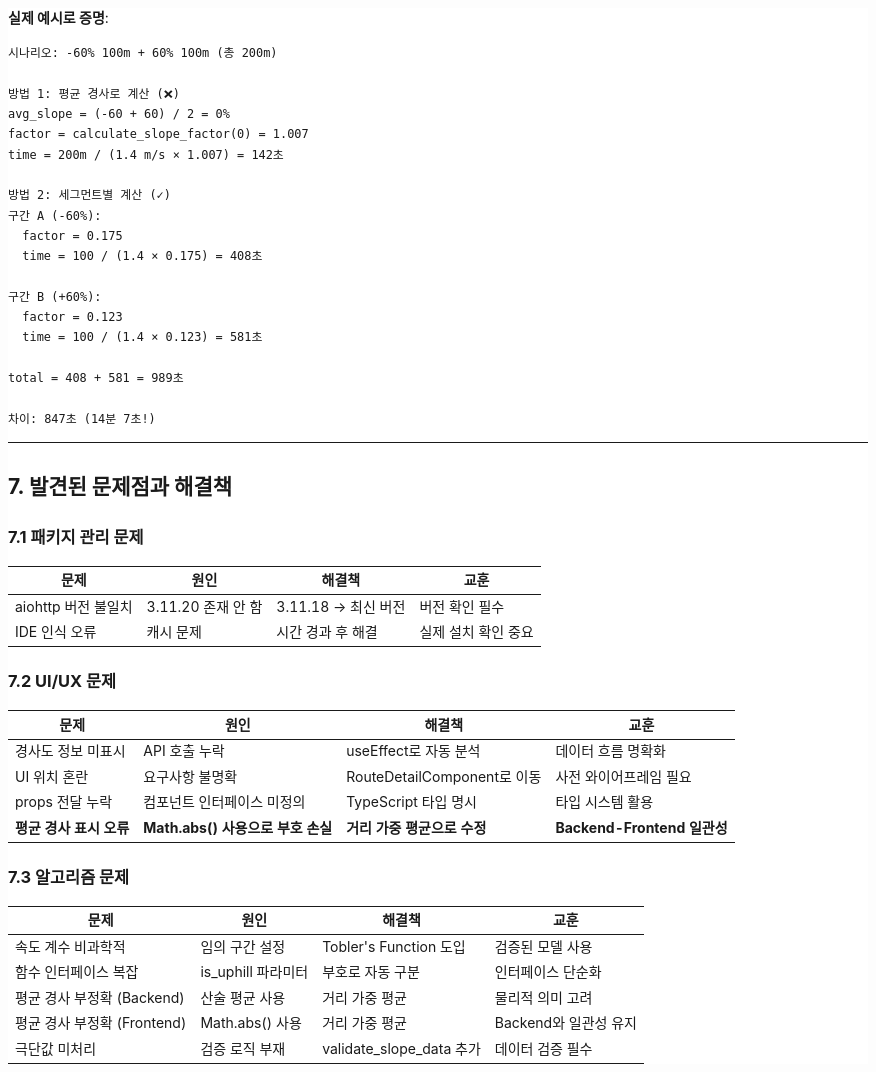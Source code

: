 **실제 예시로 증명**:
```
시나리오: -60% 100m + 60% 100m (총 200m)

방법 1: 평균 경사로 계산 (❌)
avg_slope = (-60 + 60) / 2 = 0%
factor = calculate_slope_factor(0) = 1.007
time = 200m / (1.4 m/s × 1.007) = 142초

방법 2: 세그먼트별 계산 (✓)
구간 A (-60%):
  factor = 0.175
  time = 100 / (1.4 × 0.175) = 408초

구간 B (+60%):
  factor = 0.123
  time = 100 / (1.4 × 0.123) = 581초

total = 408 + 581 = 989초

차이: 847초 (14분 7초!)
```

---

## 7. 발견된 문제점과 해결책

### 7.1 패키지 관리 문제

| 문제 | 원인 | 해결책 | 교훈 |
|------|------|--------|------|
| aiohttp 버전 불일치 | 3.11.20 존재 안 함 | 3.11.18 → 최신 버전 | 버전 확인 필수 |
| IDE 인식 오류 | 캐시 문제 | 시간 경과 후 해결 | 실제 설치 확인 중요 |

### 7.2 UI/UX 문제

| 문제 | 원인 | 해결책 | 교훈 |
|------|------|--------|------|
| 경사도 정보 미표시 | API 호출 누락 | useEffect로 자동 분석 | 데이터 흐름 명확화 |
| UI 위치 혼란 | 요구사항 불명확 | RouteDetailComponent로 이동 | 사전 와이어프레임 필요 |
| props 전달 누락 | 컴포넌트 인터페이스 미정의 | TypeScript 타입 명시 | 타입 시스템 활용 |
| **평균 경사 표시 오류** | **Math.abs() 사용으로 부호 손실** | **거리 가중 평균으로 수정** | **Backend-Frontend 일관성** |

### 7.3 알고리즘 문제

| 문제 | 원인 | 해결책 | 교훈 |
|------|------|--------|------|
| 속도 계수 비과학적 | 임의 구간 설정 | Tobler's Function 도입 | 검증된 모델 사용 |
| 함수 인터페이스 복잡 | is_uphill 파라미터 | 부호로 자동 구분 | 인터페이스 단순화 |
| 평균 경사 부정확 (Backend) | 산술 평균 사용 | 거리 가중 평균 | 물리적 의미 고려 |
| 평균 경사 부정확 (Frontend) | Math.abs() 사용 | 거리 가중 평균 | Backend와 일관성 유지 |
| 극단값 미처리 | 검증 로직 부재 | validate_slope_data 추가 | 데이터 검증 필수 |
